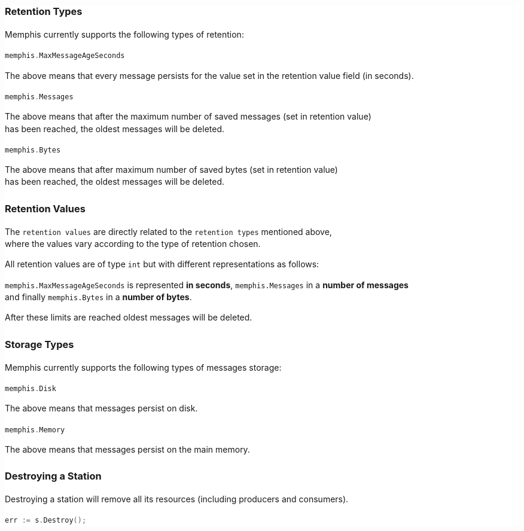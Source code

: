 ```go
```

### Retention Types
Memphis currently supports the following types of retention:<br>

```go
memphis.MaxMessageAgeSeconds
```

The above means that every message persists for the value set in the retention value field (in seconds).

```go
memphis.Messages
```

The above means that after the maximum number of saved messages (set in retention value)<br>has been reached, the oldest messages will be deleted.

```go
memphis.Bytes
```

The above means that after maximum number of saved bytes (set in retention value)<br>has been reached, the oldest messages will be deleted.

### Retention Values

The `retention values` are directly related to the `retention types` mentioned above,<br> where the values vary according to the type of retention chosen.

All retention values are of type `int` but with different representations as follows:

`memphis.MaxMessageAgeSeconds` is represented **in seconds**, `memphis.Messages` in a **number of messages** <br> and finally `memphis.Bytes` in a **number of bytes**.

After these limits are reached oldest messages will be deleted.

### Storage Types
Memphis currently supports the following types of messages storage:<br>

```go
memphis.Disk
```

The above means that messages persist on disk.

```go
memphis.Memory
```

The above means that messages persist on the main memory.<br>

### Destroying a Station
Destroying a station will remove all its resources (including producers and consumers).<br>

```go
err := s.Destroy();
```
